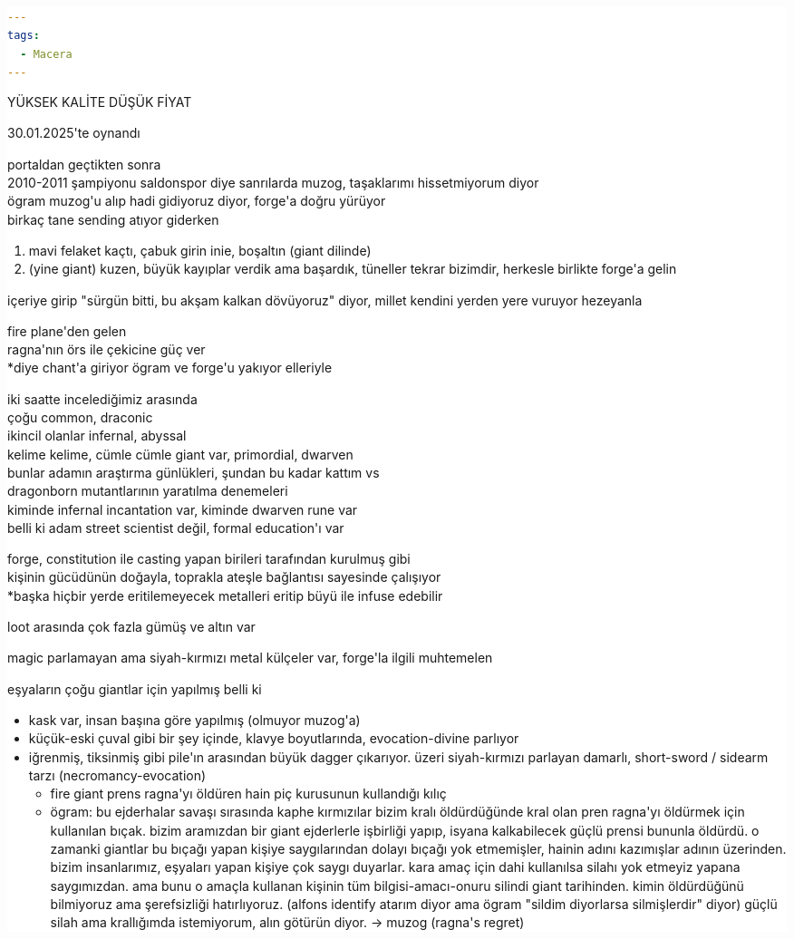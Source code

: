 ```yaml
---  
tags:  
  - Macera  
---  
```

  
YÜKSEK KALİTE DÜŞÜK FİYAT  
  
30.01.2025'te oynandı  
  
portaldan geçtikten sonra  
2010-2011 şampiyonu saldonspor diye sanrılarda muzog, taşaklarımı hissetmiyorum diyor  
ögram muzog'u alıp hadi gidiyoruz diyor, forge'a doğru yürüyor  
birkaç tane sending atıyor giderken  
1) mavi felaket kaçtı, çabuk girin inie, boşaltın (giant dilinde)  
2) (yine giant) kuzen, büyük kayıplar verdik ama başardık, tüneller tekrar bizimdir, herkesle birlikte forge'a gelin  
  
içeriye girip "sürgün bitti, bu akşam kalkan dövüyoruz" diyor, millet kendini yerden yere vuruyor hezeyanla  
  
  
fire plane'den gelen  
ragna'nın örs ile çekicine güç ver  
*diye chant'a giriyor ögram ve forge'u yakıyor elleriyle  
  
  
  
iki saatte incelediğimiz arasında  
çoğu common, draconic  
ikincil olanlar infernal, abyssal  
kelime kelime, cümle cümle giant var, primordial, dwarven  
bunlar adamın araştırma günlükleri, şundan bu kadar kattım vs  
dragonborn mutantlarının yaratılma denemeleri  
kiminde infernal incantation var, kiminde dwarven rune var  
belli ki adam street scientist değil, formal education'ı var  
  
  
  
forge, constitution ile casting yapan birileri tarafından kurulmuş gibi  
kişinin gücüdünün doğayla, toprakla ateşle bağlantısı sayesinde çalışıyor  
*başka hiçbir yerde eritilemeyecek metalleri eritip büyü ile infuse edebilir  
  
  
  
  
loot arasında çok fazla gümüş ve altın var  
  
magic parlamayan ama siyah-kırmızı metal külçeler var, forge'la ilgili muhtemelen  
  
eşyaların çoğu giantlar için yapılmış belli ki  

- kask var, insan başına göre yapılmış (olmuyor muzog'a)  
- küçük-eski çuval gibi bir şey içinde, klavye boyutlarında, evocation-divine parlıyor  
- iğrenmiş, tiksinmiş gibi pile'ın arasından büyük dagger çıkarıyor. üzeri siyah-kırmızı parlayan damarlı, short-sword / sidearm tarzı (necromancy-evocation)  
	- fire giant prens ragna'yı öldüren hain piç kurusunun kullandığı kılıç  
	- ögram: bu ejderhalar savaşı sırasında kaphe kırmızılar bizim kralı öldürdüğünde kral olan pren ragna'yı öldürmek için kullanılan bıçak. bizim aramızdan bir giant ejderlerle işbirliği yapıp, isyana kalkabilecek güçlü prensi bununla öldürdü. o zamanki giantlar bu bıçağı yapan kişiye saygılarından dolayı bıçağı yok etmemişler, hainin adını kazımışlar adının üzerinden. bizim insanlarımız, eşyaları yapan kişiye çok saygı duyarlar. kara amaç için dahi kullanılsa silahı yok etmeyiz yapana saygımızdan. ama bunu o amaçla kullanan kişinin tüm bilgisi-amacı-onuru silindi giant tarihinden. kimin öldürdüğünü bilmiyoruz ama şerefsizliği hatırlıyoruz. (alfons identify atarım diyor ama ögram "sildim diyorlarsa silmişlerdir" diyor) güçlü silah ama krallığımda istemiyorum, alın götürün diyor. -> muzog (ragna's regret)  
